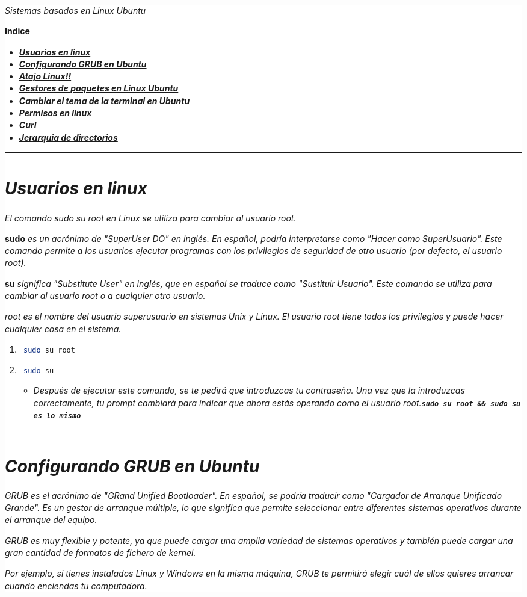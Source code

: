 _Sistemas basados en Linux Ubuntu_

**Indice**

- [**_Usuarios en linux_**](#usuarios-en-linux)
- [**_Configurando GRUB en Ubuntu_**](#configurando-grub-en-ubuntu)
- [**_Atajo Linux!!_**](#atajo-linux)
- [**_Gestores de paquetes en Linux Ubuntu_**](#gestores-de-paquetes-en-linux-ubuntu)
- [**_Cambiar el tema de la terminal en Ubuntu_**](#cambiar-el-tema-de-la-terminal-en-ubuntu)
- [**_Permisos en linux_**](#permisos-en-linux)
- [***Curl***](#curl)
- [***Jerarquia de directorios***](#jerarquia-de-directorios)

---

# **_Usuarios en linux_**

_El comando sudo su root en Linux se utiliza para cambiar al usuario root._

**sudo** _es un acrónimo de "SuperUser DO" en inglés. En español, podría interpretarse como "Hacer como SuperUsuario". Este comando permite a los usuarios ejecutar programas con los privilegios de seguridad de otro usuario (por defecto, el usuario root)._

**su** _significa "Substitute User" en inglés, que en español se traduce como "Sustituir Usuario". Este comando se utiliza para cambiar al usuario root o a cualquier otro usuario._

_root es el nombre del usuario superusuario en sistemas Unix y Linux. El usuario root tiene todos los privilegios y puede hacer cualquier cosa en el sistema._

1. ```bash
    sudo su root
   ```

1. ```bash
    sudo su
   ```

   - _Después de ejecutar este comando, se te pedirá que introduzcas tu contraseña. Una vez que la introduzcas correctamente, tu prompt cambiará para indicar que ahora estás operando como el usuario root.**`sudo su root && sudo su es lo mismo`**_

---

# **_Configurando GRUB en Ubuntu_**

_GRUB es el acrónimo de "GRand Unified Bootloader". En español, se podría traducir como "Cargador de Arranque Unificado Grande". Es un gestor de arranque múltiple, lo que significa que permite seleccionar entre diferentes sistemas operativos durante el arranque del equipo._

_GRUB es muy flexible y potente, ya que puede cargar una amplia variedad de sistemas operativos y también puede cargar una gran cantidad de formatos de fichero de kernel._

_Por ejemplo, si tienes instalados Linux y Windows en la misma máquina, GRUB te permitirá elegir cuál de ellos quieres arrancar cuando enciendas tu computadora._
